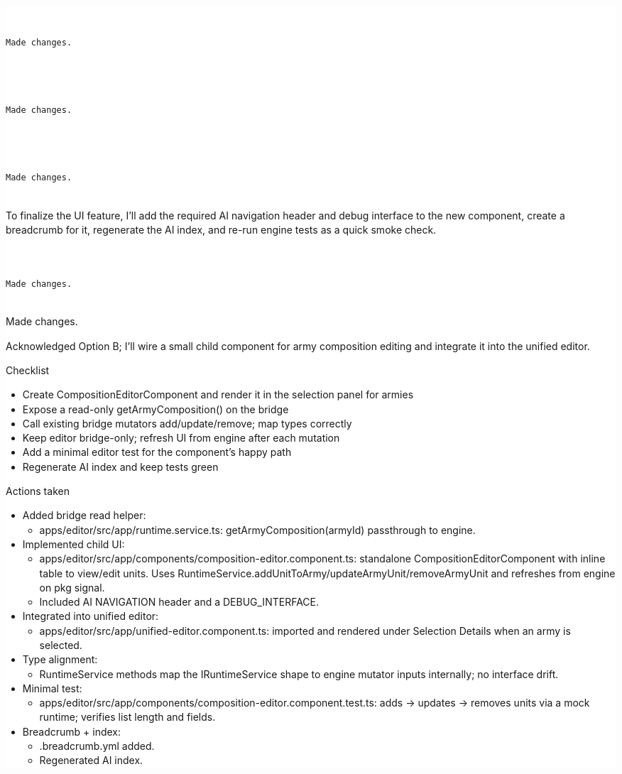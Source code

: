 ```


Made changes.


```

```


Made changes.


```

```


Made changes.


```
To finalize the UI feature, I’ll add the required AI navigation header and debug interface to the new component, create a breadcrumb for it, regenerate the AI index, and re-run engine tests as a quick smoke check. 
```


Made changes.


```


Made changes.

Acknowledged Option B; I’ll wire a small child component for army composition editing and integrate it into the unified editor.

Checklist
- Create CompositionEditorComponent and render it in the selection panel for armies
- Expose a read-only getArmyComposition() on the bridge
- Call existing bridge mutators add/update/remove; map types correctly
- Keep editor bridge-only; refresh UI from engine after each mutation
- Add a minimal editor test for the component’s happy path
- Regenerate AI index and keep tests green

Actions taken
- Added bridge read helper:
  - apps/editor/src/app/runtime.service.ts: getArmyComposition(armyId) passthrough to engine.
- Implemented child UI:
  - apps/editor/src/app/components/composition-editor.component.ts: standalone CompositionEditorComponent with inline table to view/edit units. Uses RuntimeService.addUnitToArmy/updateArmyUnit/removeArmyUnit and refreshes from engine on pkg signal.
  - Included AI NAVIGATION header and a DEBUG_INTERFACE.
- Integrated into unified editor:
  - apps/editor/src/app/unified-editor.component.ts: imported and rendered <app-composition-editor> under Selection Details when an army is selected.
- Type alignment:
  - RuntimeService methods map the IRuntimeService shape to engine mutator inputs internally; no interface drift.
- Minimal test:
  - apps/editor/src/app/components/composition-editor.component.test.ts: adds → updates → removes units via a mock runtime; verifies list length and fields.
- Breadcrumb + index:
  - .breadcrumb.yml added.
  - Regenerated AI index.